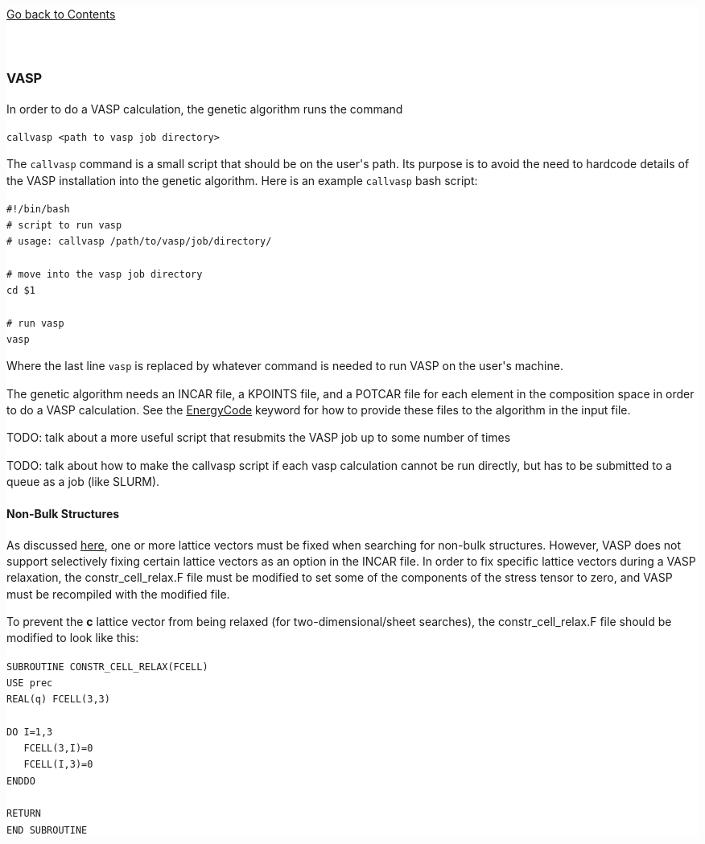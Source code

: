 

[Go back to Contents](#contents)


<br>


### <a id="vasp"></a>VASP

In order to do a VASP calculation, the genetic algorithm runs the command

~~~~
callvasp <path to vasp job directory>
~~~~

The `callvasp` command is a small script that should be on the user's path. Its purpose is to avoid the need to hardcode details of the VASP installation into the genetic algorithm. Here is an example `callvasp` bash script:

~~~~
#!/bin/bash
# script to run vasp
# usage: callvasp /path/to/vasp/job/directory/

# move into the vasp job directory
cd $1

# run vasp
vasp
~~~~

Where the last line `vasp` is replaced by whatever command is needed to run VASP on the user's machine.

The genetic algorithm needs an INCAR file, a KPOINTS file, and a POTCAR file for each element in the composition space in order to do a VASP calculation. See the [EnergyCode](#energycode) keyword for how to provide these files to the algorithm in the input file.

TODO: talk about a more useful script that resubmits the VASP job up to some number of times

TODO: talk about how to make the callvasp script if each vasp calculation cannot be run directly, but has to be submitted to a queue as a job (like SLURM).


#### <a id="vasp_nonbulk"></a>Non-Bulk Structures

As discussed [here](#nonbulk), one or more lattice vectors must be fixed when searching for non-bulk structures. However, VASP does not support selectively fixing certain lattice vectors as an option in the INCAR file. In order to fix specific lattice vectors during a VASP relaxation, the constr\_cell\_relax.F file must be modified to set some of the components of the stress tensor to zero, and VASP must be recompiled with the modified file.

To prevent the **c** lattice vector from being relaxed (for two-dimensional/sheet searches), the constr\_cell\_relax.F file should be modified to look like this:

~~~~
SUBROUTINE CONSTR_CELL_RELAX(FCELL)
USE prec
REAL(q) FCELL(3,3)

DO I=1,3
   FCELL(3,I)=0
   FCELL(I,3)=0
ENDDO

RETURN
END SUBROUTINE
~~~~
